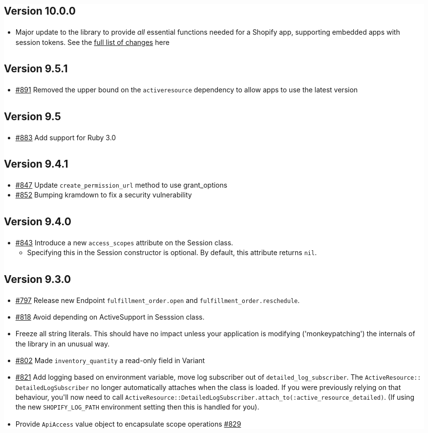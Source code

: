 ## Version 10.0.0

- Major update to the library to provide _all_ essential functions needed for a Shopify app, supporting embedded apps with session tokens. See the [full list of changes](https://github.com/Shopify/shopify-api-ruby#breaking-change-notice-for-version-1000) here

## Version 9.5.1

- [#891](https://github.com/Shopify/shopify-api-ruby/pull/891) Removed the upper bound on the `activeresource` dependency to allow apps to use the latest version

## Version 9.5

- [#883](https://github.com/Shopify/shopify-api-ruby/pull/883) Add support for Ruby 3.0

## Version 9.4.1

- [#847](https://github.com/Shopify/shopify-api-ruby/pull/847) Update `create_permission_url` method to use grant_options
- [#852](https://github.com/Shopify/shopify-api-ruby/pull/852) Bumping kramdown to fix a security vulnerability

## Version 9.4.0

- [#843](https://github.com/Shopify/shopify-api-ruby/pull/843) Introduce a new `access_scopes` attribute on the Session class.
  - Specifying this in the Session constructor is optional. By default, this attribute returns `nil`.

## Version 9.3.0

- [#797](https://github.com/Shopify/shopify-api-ruby/pull/797) Release new Endpoint `fulfillment_order.open` and `fulfillment_order.reschedule`.

- [#818](https://github.com/Shopify/shopify-api-ruby/pull/818) Avoid depending on ActiveSupport in Sesssion class.

- Freeze all string literals. This should have no impact unless your application is modifying ('monkeypatching') the internals of the library in an unusual way.

- [#802](https://github.com/Shopify/shopify-api-ruby/pull/802) Made `inventory_quantity` a read-only field in Variant

- [#821](https://github.com/Shopify/shopify-api-ruby/pull/821) Add logging based on environment variable, move log subscriber out of `detailed_log_subscriber`.
  The `ActiveResource::DetailedLogSubscriber` no longer automatically attaches when the class is loaded. If you were previously relying on that behaviour, you'll now need to call `ActiveResource::DetailedLogSubscriber.attach_to(:active_resource_detailed)`. (If using the new `SHOPIFY_LOG_PATH` environment setting then this is handled for you).

- Provide `ApiAccess` value object to encapsulate scope operations [#829](https://github.com/Shopify/shopify-api-ruby/pull/829)
